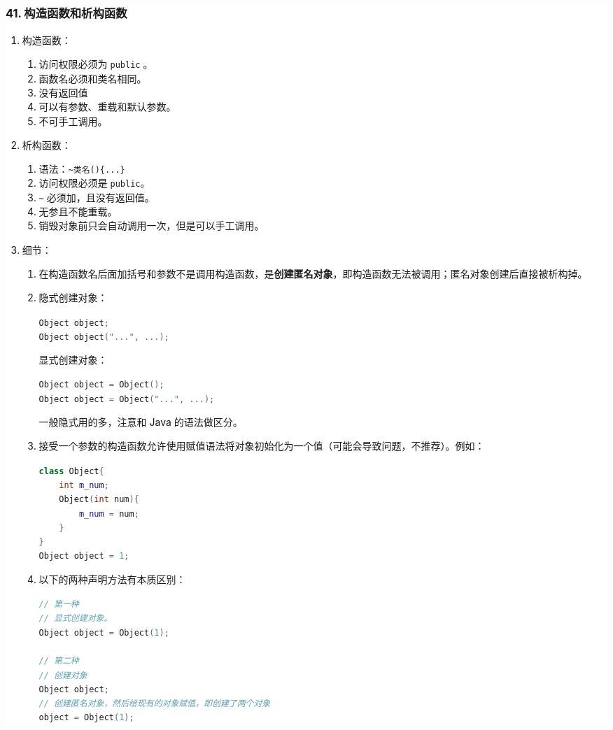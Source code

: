 ### 41. 构造函数和析构函数

1. 构造函数：

    1. 访问权限必须为 `public` 。
    2. 函数名必须和类名相同。
    3. 没有返回值
    4. 可以有参数、重载和默认参数。
    5. 不可手工调用。

2. 析构函数：

    1. 语法：`~类名(){...}`
    2. 访问权限必须是 `public`。
    3. `~` 必须加，且没有返回值。
    4. 无参且不能重载。
    5. 销毁对象前只会自动调用一次，但是可以手工调用。

3. 细节：

    1. 在构造函数名后面加括号和参数不是调用构造函数，是**创建匿名对象**，即构造函数无法被调用；匿名对象创建后直接被析构掉。

    2. 隐式创建对象：
        ```c++
        Object object;
        Object object("...", ...);
        ```

        显式创建对象：
        ```c++
        Object object = Object();
        Object object = Object("...", ...);
        ```

        一般隐式用的多，注意和 Java 的语法做区分。

    3. 接受一个参数的构造函数允许使用赋值语法将对象初始化为一个值（可能会导致问题，不推荐）。例如：
        ```c++
        class Object{
            int m_num;
            Object(int num){
                m_num = num;
            }
        }
        Object object = 1;
        ```

    4. 以下的两种声明方法有本质区别：
        ```c++
        // 第一种
        // 显式创建对象。
        Object object = Object(1);
        
        // 第二种
        // 创建对象
        Object object;
        // 创建匿名对象，然后给现有的对象赋值，即创建了两个对象
        object = Object(1);
        ```
